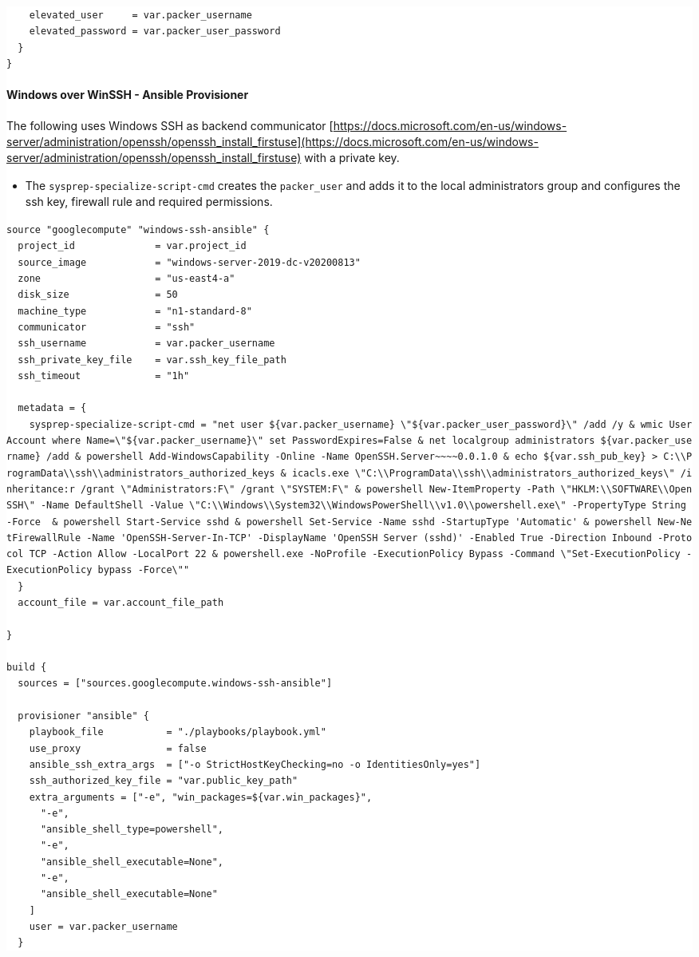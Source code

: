 ```hcl
    elevated_user     = var.packer_username
    elevated_password = var.packer_user_password
  }
}
```

#### Windows over WinSSH - Ansible Provisioner

The following uses Windows SSH as backend communicator
[https://docs.microsoft.com/en-us/windows-server/administration/openssh/openssh_install_firstuse](https://docs.microsoft.com/en-us/windows-server/administration/openssh/openssh_install_firstuse)
with a private key.

* The `sysprep-specialize-script-cmd` creates the `packer_user` and adds it to the local administrators group and configures the ssh key, firewall rule and required permissions.

```
source "googlecompute" "windows-ssh-ansible" {
  project_id              = var.project_id
  source_image            = "windows-server-2019-dc-v20200813"
  zone                    = "us-east4-a"
  disk_size               = 50
  machine_type            = "n1-standard-8"
  communicator            = "ssh"
  ssh_username            = var.packer_username
  ssh_private_key_file    = var.ssh_key_file_path
  ssh_timeout             = "1h"

  metadata = {
    sysprep-specialize-script-cmd = "net user ${var.packer_username} \"${var.packer_user_password}\" /add /y & wmic UserAccount where Name=\"${var.packer_username}\" set PasswordExpires=False & net localgroup administrators ${var.packer_username} /add & powershell Add-WindowsCapability -Online -Name OpenSSH.Server~~~~0.0.1.0 & echo ${var.ssh_pub_key} > C:\\ProgramData\\ssh\\administrators_authorized_keys & icacls.exe \"C:\\ProgramData\\ssh\\administrators_authorized_keys\" /inheritance:r /grant \"Administrators:F\" /grant \"SYSTEM:F\" & powershell New-ItemProperty -Path \"HKLM:\\SOFTWARE\\OpenSSH\" -Name DefaultShell -Value \"C:\\Windows\\System32\\WindowsPowerShell\\v1.0\\powershell.exe\" -PropertyType String -Force  & powershell Start-Service sshd & powershell Set-Service -Name sshd -StartupType 'Automatic' & powershell New-NetFirewallRule -Name 'OpenSSH-Server-In-TCP' -DisplayName 'OpenSSH Server (sshd)' -Enabled True -Direction Inbound -Protocol TCP -Action Allow -LocalPort 22 & powershell.exe -NoProfile -ExecutionPolicy Bypass -Command \"Set-ExecutionPolicy -ExecutionPolicy bypass -Force\""
  }
  account_file = var.account_file_path

}

build {
  sources = ["sources.googlecompute.windows-ssh-ansible"]

  provisioner "ansible" {
    playbook_file           = "./playbooks/playbook.yml"
    use_proxy               = false
    ansible_ssh_extra_args  = ["-o StrictHostKeyChecking=no -o IdentitiesOnly=yes"]
    ssh_authorized_key_file = "var.public_key_path"
    extra_arguments = ["-e", "win_packages=${var.win_packages}",
      "-e",
      "ansible_shell_type=powershell",
      "-e",
      "ansible_shell_executable=None",
      "-e",
      "ansible_shell_executable=None"
    ]
    user = var.packer_username
  }

```